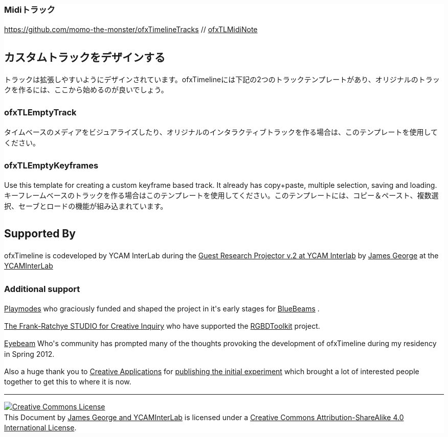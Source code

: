### Midiトラック ###
https://github.com/momo-the-monster/ofxTimelineTracks // [ofxTLMidiNote](https://vimeo.com/46793363)

## カスタムトラックをデザインする ##
トラックは拡張しやすいようにデザインされています。ofxTimelineには下記の2つのトラックテンプレートがあり、オリジナルのトラックを作るには、ここから始めるのが良いでしょう。

### ofxTLEmptyTrack
タイムベースのメディアをビジュアライズしたり、オリジナルのインタラクティブトラックを作る場合は、このテンプレートを使用してください。

### ofxTLEmptyKeyframes
Use this template for creating a custom keyframe based track. It already has copy+paste, multiple selection, saving and loading.
キーフレームベースのトラックを作る場合はこのテンプレートを使用してください。このテンプレートには、コピー＆ペースト、複数選択、セーブとロードの機能が組み込まれています。


## Supported By ##
ofxTimeline is codeveloped by YCAM InterLab during the [Guest Research Projector v.2 at YCAM Interlab](http://interlab.ycam.jp/en/projects/guestresearch/vol2) by [James George](http://www.jamesgeorge.org) at the [YCAMInterLab](http://interlab.ycam.jp/)

### Additional support  ###
[Playmodes](http://www.playmodes.com/) who graciously funded and shaped the project in it's early stages for [BlueBeams](https://vimeo.com/35931265) .

[The Frank-Ratchye STUDIO for Creative Inquiry](http://studioforcreativeinquiry.org/) who have supported the [RGBDToolkit](http://www.rgbdtoolkit.com) project.

[Eyebeam](http://http://eyebeam.org/) Who's community has prompted many of the thoughts provoking the development of ofxTimeline during my residency in Spring 2012.

Also a huge thank you to [Creative Applications](creativeapplications.net) for [publishing the initial experiment](http://www.creativeapplications.net/openframeworks/ofxtimeline-openframeworks/) which brought a lot of interested people together to get this to where it is now.

<hr>

<a rel="license" href="http://creativecommons.org/licenses/by-sa/4.0/"><img alt="Creative Commons License" style="border-width:0" src="http://i.creativecommons.org/l/by-sa/4.0/80x15.png" /></a><br /><span xmlns:dct="http://purl.org/dc/terms/" property="dct:title">This Document</span> by <a xmlns:cc="http://creativecommons.org/ns#" href="http://interlab.ycam.jp" property="cc:attributionName" rel="cc:attributionURL">James George and YCAMInterLab</a> is licensed under a <a rel="license" href="http://creativecommons.org/licenses/by-sa/4.0/">Creative Commons Attribution-ShareAlike 4.0 International License</a>.
